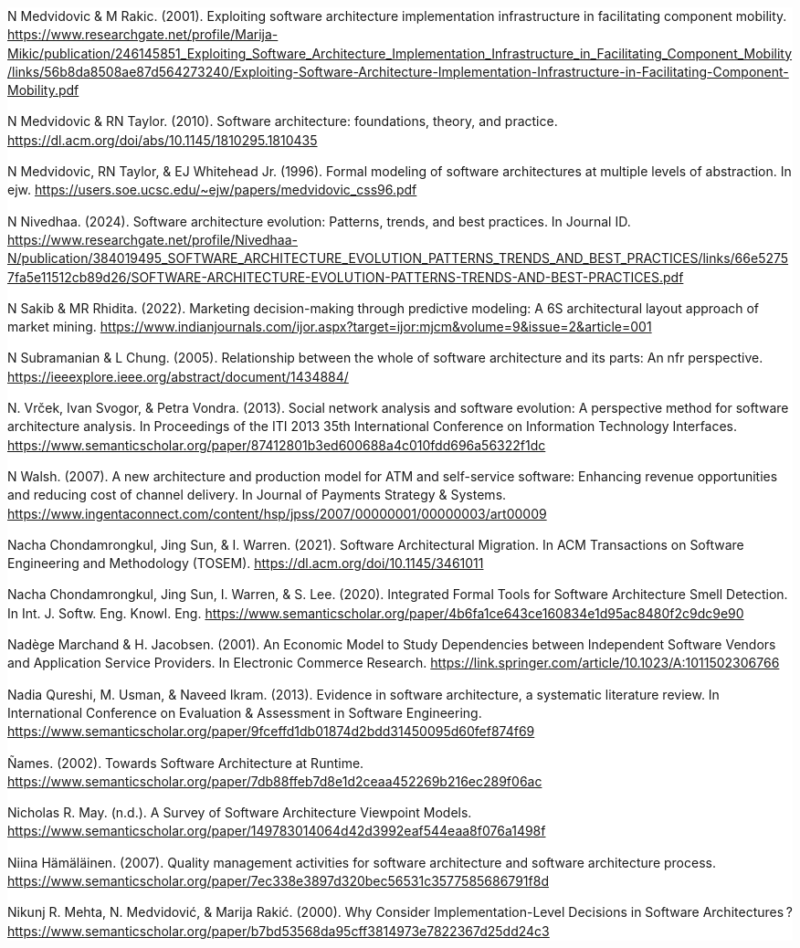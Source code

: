 N Medvidovic & M Rakic. (2001). Exploiting software architecture implementation infrastructure in facilitating component mobility. https://www.researchgate.net/profile/Marija-Mikic/publication/246145851_Exploiting_Software_Architecture_Implementation_Infrastructure_in_Facilitating_Component_Mobility/links/56b8da8508ae87d564273240/Exploiting-Software-Architecture-Implementation-Infrastructure-in-Facilitating-Component-Mobility.pdf

N Medvidovic & RN Taylor. (2010). Software architecture: foundations, theory, and practice. https://dl.acm.org/doi/abs/10.1145/1810295.1810435

N Medvidovic, RN Taylor, & EJ Whitehead Jr. (1996). Formal modeling of software architectures at multiple levels of abstraction. In ejw. https://users.soe.ucsc.edu/~ejw/papers/medvidovic_css96.pdf

N Nivedhaa. (2024). Software architecture evolution: Patterns, trends, and best practices. In Journal ID. https://www.researchgate.net/profile/Nivedhaa-N/publication/384019495_SOFTWARE_ARCHITECTURE_EVOLUTION_PATTERNS_TRENDS_AND_BEST_PRACTICES/links/66e52757fa5e11512cb89d26/SOFTWARE-ARCHITECTURE-EVOLUTION-PATTERNS-TRENDS-AND-BEST-PRACTICES.pdf

N Sakib & MR Rhidita. (2022). Marketing decision-making through predictive modeling: A 6S architectural layout approach of market mining. https://www.indianjournals.com/ijor.aspx?target=ijor:mjcm&volume=9&issue=2&article=001

N Subramanian & L Chung. (2005). Relationship between the whole of software architecture and its parts: An nfr perspective. https://ieeexplore.ieee.org/abstract/document/1434884/

N. Vrček, Ivan Svogor, & Petra Vondra. (2013). Social network analysis and software evolution: A perspective method for software architecture analysis. In Proceedings of the ITI 2013 35th International Conference on Information Technology Interfaces. https://www.semanticscholar.org/paper/87412801b3ed600688a4c010fdd696a56322f1dc

N Walsh. (2007). A new architecture and production model for ATM and self-service software: Enhancing revenue opportunities and reducing cost of channel delivery. In Journal of Payments Strategy & Systems. https://www.ingentaconnect.com/content/hsp/jpss/2007/00000001/00000003/art00009

Nacha Chondamrongkul, Jing Sun, & I. Warren. (2021). Software Architectural Migration. In ACM Transactions on Software Engineering and Methodology (TOSEM). https://dl.acm.org/doi/10.1145/3461011

Nacha Chondamrongkul, Jing Sun, I. Warren, & S. Lee. (2020). Integrated Formal Tools for Software Architecture Smell Detection. In Int. J. Softw. Eng. Knowl. Eng. https://www.semanticscholar.org/paper/4b6fa1ce643ce160834e1d95ac8480f2c9dc9e90

Nadège Marchand & H. Jacobsen. (2001). An Economic Model to Study Dependencies between Independent Software Vendors and Application Service Providers. In Electronic Commerce Research. https://link.springer.com/article/10.1023/A:1011502306766

Nadia Qureshi, M. Usman, & Naveed Ikram. (2013). Evidence in software architecture, a systematic literature review. In International Conference on Evaluation & Assessment in Software Engineering. https://www.semanticscholar.org/paper/9fceffd1db01874d2bdd31450095d60fef874f69

Ñames. (2002). Towards Software Architecture at Runtime. https://www.semanticscholar.org/paper/7db88ffeb7d8e1d2ceaa452269b216ec289f06ac

Nicholas R. May. (n.d.). A Survey of Software Architecture Viewpoint Models. https://www.semanticscholar.org/paper/149783014064d42d3992eaf544eaa8f076a1498f

Niina Hämäläinen. (2007). Quality management activities for software architecture and software architecture process. https://www.semanticscholar.org/paper/7ec338e3897d320bec56531c3577585686791f8d

Nikunj R. Mehta, N. Medvidović, & Marija Rakić. (2000). Why Consider Implementation-Level Decisions in Software Architectures ? https://www.semanticscholar.org/paper/b7bd53568da95cff3814973e7822367d25dd24c3
